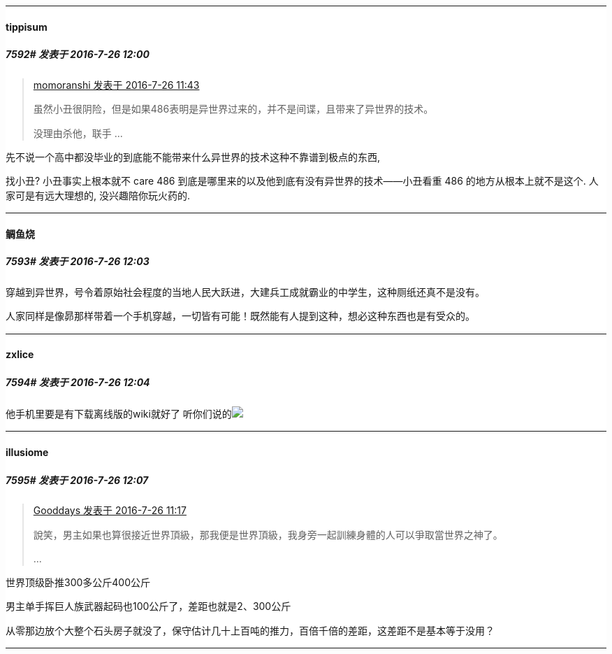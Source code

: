 
-----

####  tippisum  
##### 7592#       发表于 2016-7-26 12:00


<blockquote><a href="httphttps://bbs.saraba1st.com/2b/forum.php?mod=redirect&amp;goto=findpost&amp;pid=33066213&amp;ptid=1136113" target="_blank">momoranshi 发表于 2016-7-26 11:43</a>

虽然小丑很阴险，但是如果486表明是异世界过来的，并不是间谍，且带来了异世界的技术。


没理由杀他，联手 ...</blockquote>
先不说一个高中都没毕业的到底能不能带来什么异世界的技术这种不靠谱到极点的东西,

找小丑? 小丑事实上根本就不 care 486 到底是哪里来的以及他到底有没有异世界的技术——小丑看重 486 的地方从根本上就不是这个. 人家可是有远大理想的, 没兴趣陪你玩火药的.


-----

####  鲷鱼烧  
##### 7593#       发表于 2016-7-26 12:03


穿越到异世界，号令着原始社会程度的当地人民大跃进，大建兵工成就霸业的中学生，这种厕纸还真不是没有。


人家同样是像昴那样带着一个手机穿越，一切皆有可能！既然能有人提到这种，想必这种东西也是有受众的。


-----

####  zxlice  
##### 7594#       发表于 2016-7-26 12:04


他手机里要是有下载离线版的wiki就好了 听你们说的<img src="https://static.saraba1st.com/image/smiley/normal/075.gif" referrerpolicy="no-referrer">


-----

####  illusiome  
##### 7595#       发表于 2016-7-26 12:07


<blockquote><a href="httphttps://bbs.saraba1st.com/2b/forum.php?mod=redirect&amp;goto=findpost&amp;pid=33065815&amp;ptid=1136113" target="_blank">Gooddays 发表于 2016-7-26 11:17</a>

說笑，男主如果也算很接近世界頂級，那我便是世界頂級，我身旁一起訓練身體的人可以爭取當世界之神了。


 ...</blockquote>
世界顶级卧推300多公斤400公斤

男主单手挥巨人族武器起码也100公斤了，差距也就是2、300公斤


从零那边放个大整个石头房子就没了，保守估计几十上百吨的推力，百倍千倍的差距，这差距不是基本等于没用？


-----
